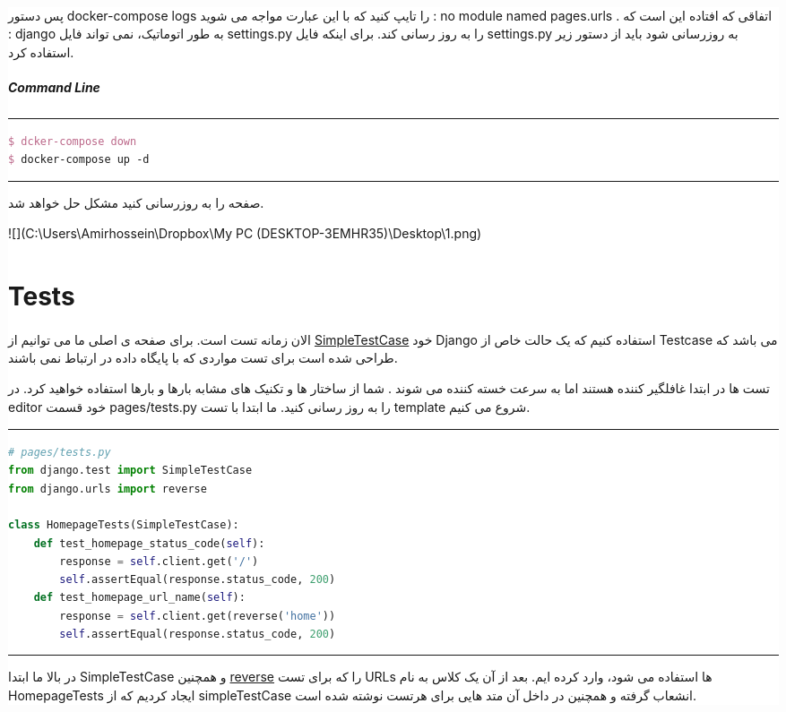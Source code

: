 پس دستور docker-compose logs را تایپ کنید که با این عبارت مواجه می شوید :   no module named pages.urls .   اتفاقی  که افتاده این است که : django به طور اتوماتیک، نمی تواند فایل settings.py را به روز رسانی کند. برای اینکه فایل settings.py به روزرسانی شود باید از دستور زیر استفاده کرد.



##### Command Line

------

```tex
$ dcker-compose down
$ docker-compose up -d
```



------

صفحه را به روزرسانی کنید مشکل حل خواهد شد.



![](C:\Users\Amirhossein\Dropbox\My PC (DESKTOP-3EMHR35)\Desktop\1.png)

# Tests

الان زمانه تست است. برای صفحه ی اصلی ما می توانیم از [SimpleTestCase](https://docs.djangoproject.com/en/3.1/topics/testing/tools/#simpletestcase) خود Django استفاده کنیم که یک حالت خاص از Testcase می باشد که طراحی شده است برای تست مواردی که با پایگاه داده در ارتباط نمی باشند.

تست ها در ابتدا غافلگیر کننده هستند اما به سرعت خسته کننده می شوند . شما از ساختار ها و تکنیک های مشابه بارها و بارها استفاده خواهید کرد. در editor خود قسمت pages/tests.py  را به روز رسانی کنید. ما ابتدا با تست template شروع می کنیم.

------



```python
# pages/tests.py
from django.test import SimpleTestCase
from django.urls import reverse

class HomepageTests(SimpleTestCase):
	def test_homepage_status_code(self):
		response = self.client.get('/')
		self.assertEqual(response.status_code, 200)
	def test_homepage_url_name(self):
		response = self.client.get(reverse('home'))
		self.assertEqual(response.status_code, 200)
```

------

در بالا ما ابتدا SimpleTestCase و همچنین [reverse](https://docs.djangoproject.com/en/3.1/ref/urlresolvers/#reverse)  را  که برای تست URLs ها استفاده می شود، وارد کرده ایم. بعد از آن یک کلاس به نام HomepageTests ایجاد کردیم که از simpleTestCase انشعاب گرفته  و همچنین در داخل آن متد هایی برای هرتست نوشته شده است.
